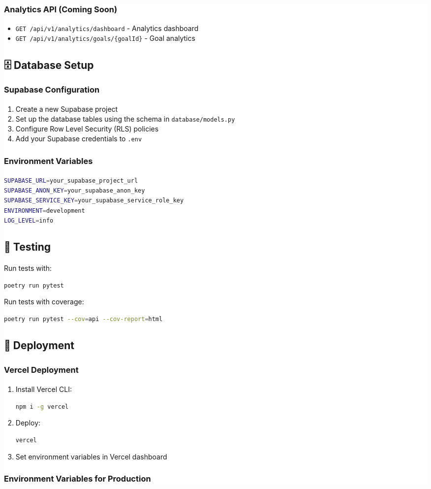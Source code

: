 ### Analytics API (Coming Soon)
- `GET /api/v1/analytics/dashboard` - Analytics dashboard
- `GET /api/v1/analytics/goals/{goalId}` - Goal analytics

## 🗄️ Database Setup

### Supabase Configuration

1. Create a new Supabase project
2. Set up the database tables using the schema in `database/models.py`
3. Configure Row Level Security (RLS) policies
4. Add your Supabase credentials to `.env`

### Environment Variables

```bash
SUPABASE_URL=your_supabase_project_url
SUPABASE_ANON_KEY=your_supabase_anon_key
SUPABASE_SERVICE_KEY=your_supabase_service_role_key
ENVIRONMENT=development
LOG_LEVEL=info
```

## 🧪 Testing

Run tests with:
```bash
poetry run pytest
```

Run tests with coverage:
```bash
poetry run pytest --cov=api --cov-report=html
```

## 🚀 Deployment

### Vercel Deployment

1. Install Vercel CLI:
   ```bash
   npm i -g vercel
   ```

2. Deploy:
   ```bash
   vercel
   ```

3. Set environment variables in Vercel dashboard

### Environment Variables for Production
